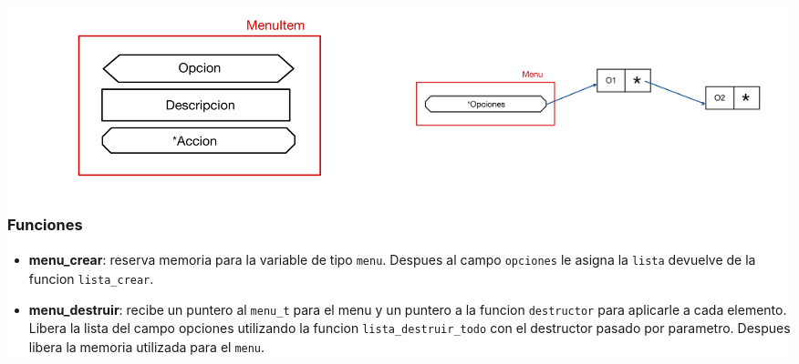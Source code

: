 <img height="200" width="49%" src="img/menuItem_t.jpg">
<img height="200" width="49%" src="img/menu_t.jpg">
</div>

### Funciones
* **menu_crear**: reserva memoria para la variable de tipo `menu`. Despues al campo `opciones` le asigna la `lista` devuelve de la funcion `lista_crear`.

* **menu_destruir**: recibe un puntero al `menu_t` para el menu y un puntero a la funcion `destructor` para aplicarle a cada elemento. Libera la lista del campo opciones utilizando la funcion `lista_destruir_todo` con el destructor pasado por parametro. Despues libera la memoria utilizada para el `menu`.
